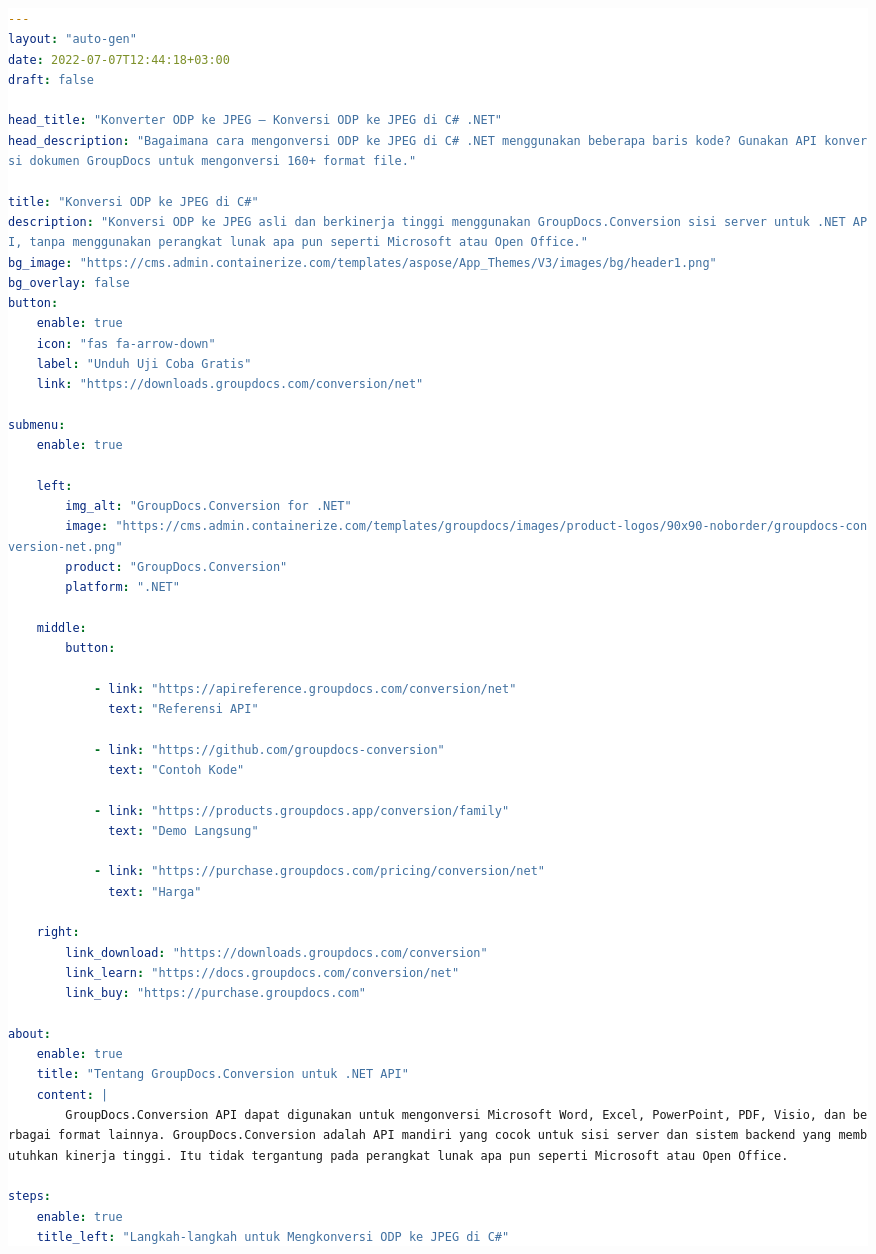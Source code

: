 ```yaml
---
layout: "auto-gen"
date: 2022-07-07T12:44:18+03:00
draft: false

head_title: "Konverter ODP ke JPEG – Konversi ODP ke JPEG di C# .NET"
head_description: "Bagaimana cara mengonversi ODP ke JPEG di C# .NET menggunakan beberapa baris kode? Gunakan API konversi dokumen GroupDocs untuk mengonversi 160+ format file."

title: "Konversi ODP ke JPEG di C#"
description: "Konversi ODP ke JPEG asli dan berkinerja tinggi menggunakan GroupDocs.Conversion sisi server untuk .NET API, tanpa menggunakan perangkat lunak apa pun seperti Microsoft atau Open Office."
bg_image: "https://cms.admin.containerize.com/templates/aspose/App_Themes/V3/images/bg/header1.png"
bg_overlay: false
button:
    enable: true
    icon: "fas fa-arrow-down"
    label: "Unduh Uji Coba Gratis"
    link: "https://downloads.groupdocs.com/conversion/net"

submenu:
    enable: true

    left:
        img_alt: "GroupDocs.Conversion for .NET"
        image: "https://cms.admin.containerize.com/templates/groupdocs/images/product-logos/90x90-noborder/groupdocs-conversion-net.png"
        product: "GroupDocs.Conversion"
        platform: ".NET"

    middle:
        button:

            - link: "https://apireference.groupdocs.com/conversion/net"
              text: "Referensi API"

            - link: "https://github.com/groupdocs-conversion"
              text: "Contoh Kode"

            - link: "https://products.groupdocs.app/conversion/family"
              text: "Demo Langsung"

            - link: "https://purchase.groupdocs.com/pricing/conversion/net"
              text: "Harga"

    right:
        link_download: "https://downloads.groupdocs.com/conversion"
        link_learn: "https://docs.groupdocs.com/conversion/net"
        link_buy: "https://purchase.groupdocs.com"

about:
    enable: true
    title: "Tentang GroupDocs.Conversion untuk .NET API"
    content: |
        GroupDocs.Conversion API dapat digunakan untuk mengonversi Microsoft Word, Excel, PowerPoint, PDF, Visio, dan berbagai format lainnya. GroupDocs.Conversion adalah API mandiri yang cocok untuk sisi server dan sistem backend yang membutuhkan kinerja tinggi. Itu tidak tergantung pada perangkat lunak apa pun seperti Microsoft atau Open Office.

steps:
    enable: true
    title_left: "Langkah-langkah untuk Mengkonversi ODP ke JPEG di C#"
```